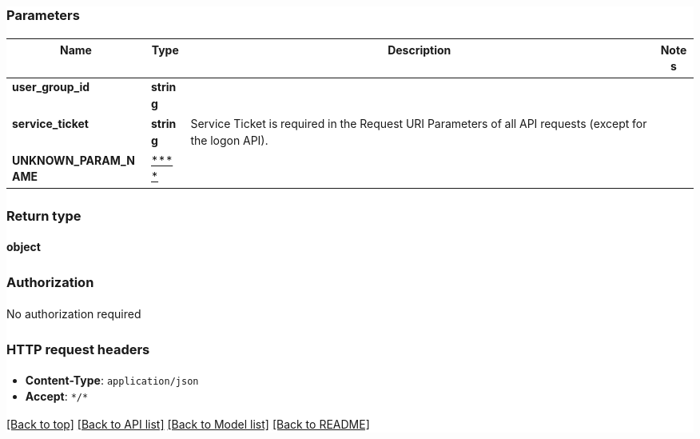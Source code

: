 ### Parameters

| Name | Type | Description  | Notes |
| ------------- | ------------- | ------------- | ------------- |
| **user_group_id** | **string**|  | |
| **service_ticket** | **string**| Service Ticket is required in the Request URI Parameters of all API requests (except for the logon API). | |
| **UNKNOWN_PARAM_NAME** | [****](../Model/.md)|  | |

### Return type

**object**

### Authorization

No authorization required

### HTTP request headers

- **Content-Type**: `application/json`
- **Accept**: `*/*`

[[Back to top]](#) [[Back to API list]](../../README.md#endpoints)
[[Back to Model list]](../../README.md#models)
[[Back to README]](../../README.md)

